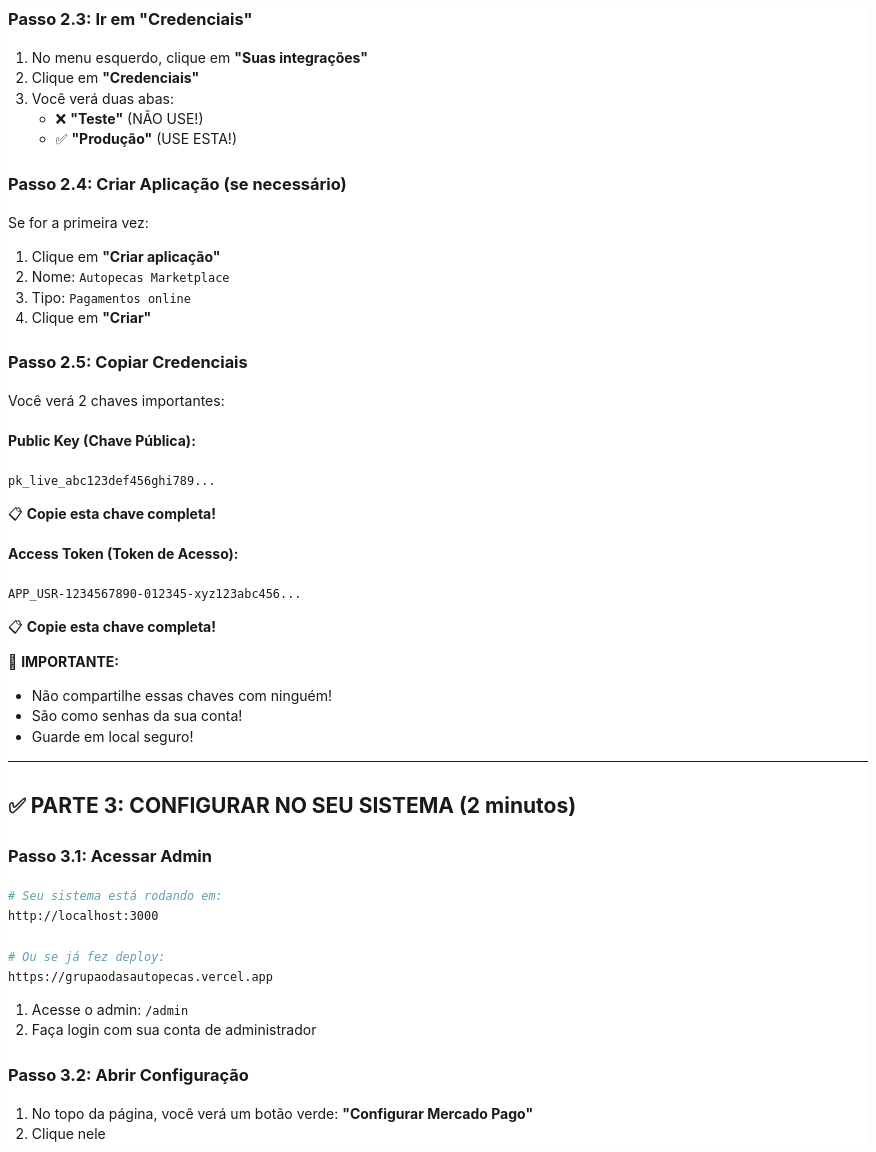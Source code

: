 ### Passo 2.3: Ir em "Credenciais"
1. No menu esquerdo, clique em **"Suas integrações"**
2. Clique em **"Credenciais"**
3. Você verá duas abas:
   - ❌ **"Teste"** (NÃO USE!)
   - ✅ **"Produção"** (USE ESTA!)

### Passo 2.4: Criar Aplicação (se necessário)
Se for a primeira vez:
1. Clique em **"Criar aplicação"**
2. Nome: `Autopecas Marketplace`
3. Tipo: `Pagamentos online`
4. Clique em **"Criar"**

### Passo 2.5: Copiar Credenciais
Você verá 2 chaves importantes:

#### **Public Key** (Chave Pública):
```
pk_live_abc123def456ghi789...
```
📋 **Copie esta chave completa!**

#### **Access Token** (Token de Acesso):
```
APP_USR-1234567890-012345-xyz123abc456...
```
📋 **Copie esta chave completa!**

🚨 **IMPORTANTE:**
- Não compartilhe essas chaves com ninguém!
- São como senhas da sua conta!
- Guarde em local seguro!

---

## ✅ PARTE 3: CONFIGURAR NO SEU SISTEMA (2 minutos)

### Passo 3.1: Acessar Admin
```bash
# Seu sistema está rodando em:
http://localhost:3000

# Ou se já fez deploy:
https://grupaodasautopecas.vercel.app
```

1. Acesse o admin: `/admin`
2. Faça login com sua conta de administrador

### Passo 3.2: Abrir Configuração
1. No topo da página, você verá um botão verde:
   **"Configurar Mercado Pago"**
2. Clique nele
